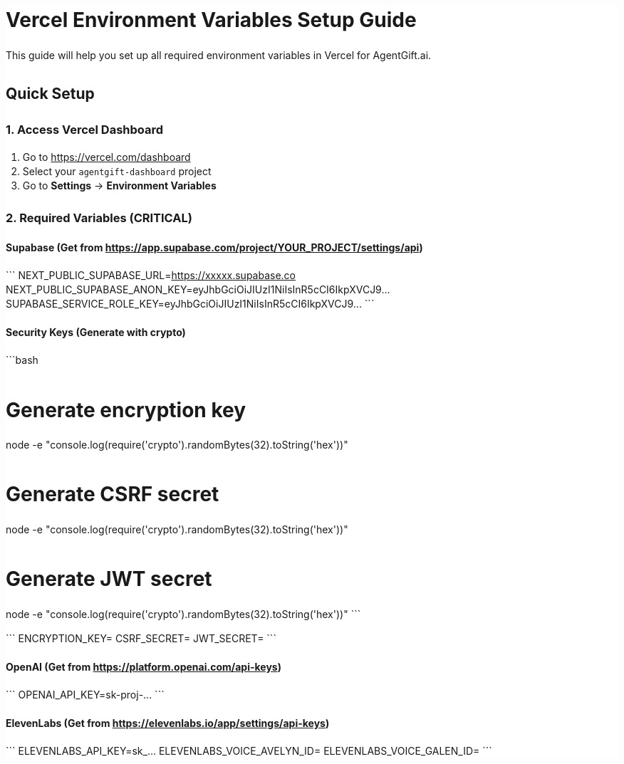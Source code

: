 # Vercel Environment Variables Setup Guide

This guide will help you set up all required environment variables in Vercel for AgentGift.ai.

## Quick Setup

### 1. Access Vercel Dashboard
1. Go to https://vercel.com/dashboard
2. Select your `agentgift-dashboard` project
3. Go to **Settings** → **Environment Variables**

### 2. Required Variables (CRITICAL)

#### Supabase (Get from https://app.supabase.com/project/YOUR_PROJECT/settings/api)
\`\`\`
NEXT_PUBLIC_SUPABASE_URL=https://xxxxx.supabase.co
NEXT_PUBLIC_SUPABASE_ANON_KEY=eyJhbGciOiJIUzI1NiIsInR5cCI6IkpXVCJ9...
SUPABASE_SERVICE_ROLE_KEY=eyJhbGciOiJIUzI1NiIsInR5cCI6IkpXVCJ9...
\`\`\`

#### Security Keys (Generate with crypto)
\`\`\`bash
# Generate encryption key
node -e "console.log(require('crypto').randomBytes(32).toString('hex'))"

# Generate CSRF secret
node -e "console.log(require('crypto').randomBytes(32).toString('hex'))"

# Generate JWT secret
node -e "console.log(require('crypto').randomBytes(32).toString('hex'))"
\`\`\`

\`\`\`
ENCRYPTION_KEY=<generated-64-char-hex>
CSRF_SECRET=<generated-64-char-hex>
JWT_SECRET=<generated-64-char-hex>
\`\`\`

#### OpenAI (Get from https://platform.openai.com/api-keys)
\`\`\`
OPENAI_API_KEY=sk-proj-...
\`\`\`

#### ElevenLabs (Get from https://elevenlabs.io/app/settings/api-keys)
\`\`\`
ELEVENLABS_API_KEY=sk_...
ELEVENLABS_VOICE_AVELYN_ID=<voice-id>
ELEVENLABS_VOICE_GALEN_ID=<voice-id>
\`\`\`
